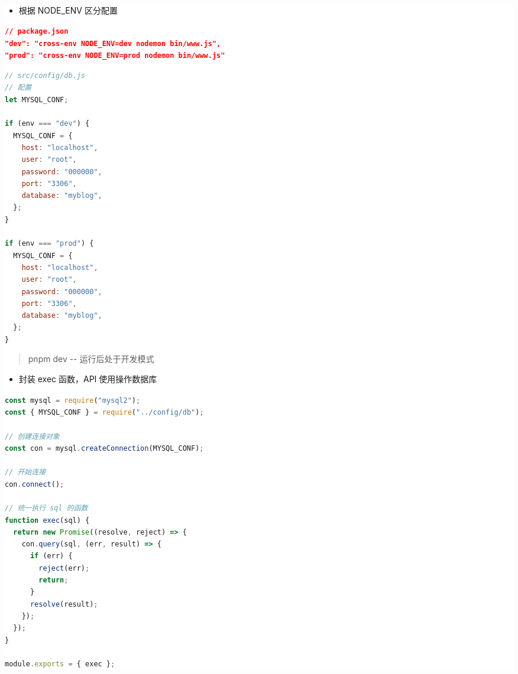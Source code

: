 - 根据 NODE_ENV 区分配置

```json
// package.json
"dev": "cross-env NODE_ENV=dev nodemon bin/www.js",
"prod": "cross-env NODE_ENV=prod nodemon bin/www.js"
```

```js
// src/config/db.js
// 配置
let MYSQL_CONF;

if (env === "dev") {
  MYSQL_CONF = {
    host: "localhost",
    user: "root",
    password: "000000",
    port: "3306",
    database: "myblog",
  };
}

if (env === "prod") {
  MYSQL_CONF = {
    host: "localhost",
    user: "root",
    password: "000000",
    port: "3306",
    database: "myblog",
  };
}
```

> pnpm dev -- 运行后处于开发模式

- 封装 exec 函数，API 使用操作数据库

```js
const mysql = require("mysql2");
const { MYSQL_CONF } = require("../config/db");

// 创建连接对象
const con = mysql.createConnection(MYSQL_CONF);

// 开始连接
con.connect();

// 统一执行 sql 的函数
function exec(sql) {
  return new Promise((resolve, reject) => {
    con.query(sql, (err, result) => {
      if (err) {
        reject(err);
        return;
      }
      resolve(result);
    });
  });
}

module.exports = { exec };
```
